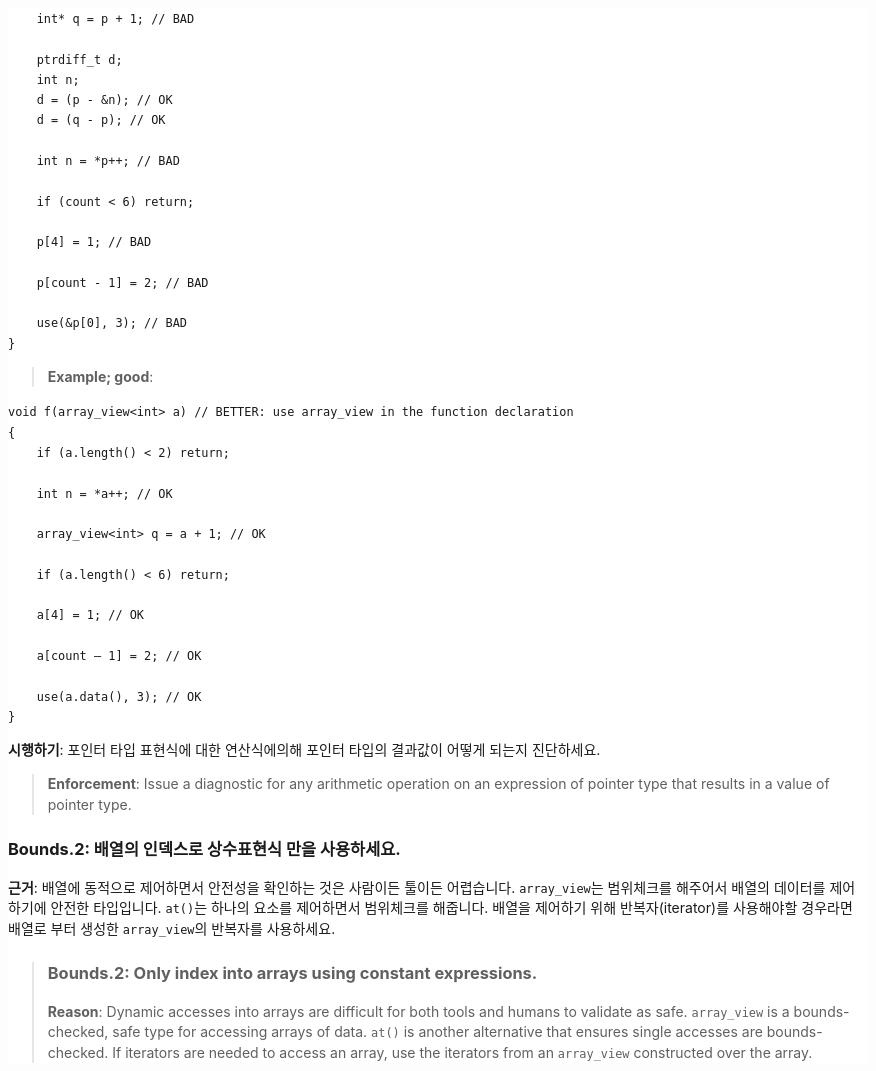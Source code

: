         int* q = p + 1; // BAD

        ptrdiff_t d;
        int n;
        d = (p - &n); // OK
        d = (q - p); // OK

        int n = *p++; // BAD

        if (count < 6) return;

        p[4] = 1; // BAD

        p[count - 1] = 2; // BAD

        use(&p[0], 3); // BAD
    }

>**Example; good**:

    void f(array_view<int> a) // BETTER: use array_view in the function declaration
    {
        if (a.length() < 2) return;

        int n = *a++; // OK

        array_view<int> q = a + 1; // OK

        if (a.length() < 6) return;

        a[4] = 1; // OK

        a[count – 1] = 2; // OK

        use(a.data(), 3); // OK
    }

**시행하기**:
포인터 타입 표현식에 대한 연산식에의해  포인터 타입의 결과값이 어떻게 되는지 진단하세요.

>**Enforcement**:
Issue a diagnostic for any arithmetic operation on an expression of pointer type that results in a value of pointer type.


<a name="Pro-bounds-arrayindex"></a>
### Bounds.2: 배열의 인덱스로 상수표현식 만을 사용하세요.

**근거**:
배열에 동적으로 제어하면서 안전성을 확인하는 것은 사람이든 툴이든 어렵습니다. 
`array_view`는 범위체크를 해주어서 배열의 데이터를 제어하기에 안전한 타입입니다.
`at()`는 하나의 요소를 제어하면서 범위체크를 해줍니다.
배열을 제어하기 위해 반복자(iterator)를 사용해야할 경우라면 배열로 부터 생성한 `array_view`의 반복자를 사용하세요.

>### Bounds.2: Only index into arrays using constant expressions.
>
>**Reason**:
Dynamic accesses into arrays are difficult for both tools and humans to validate as safe. `array_view` is a bounds-checked, safe type for accessing arrays of data. `at()` is another alternative that ensures single accesses are bounds-checked. If iterators are needed to access an array, use the iterators from an `array_view` constructed over the array.
